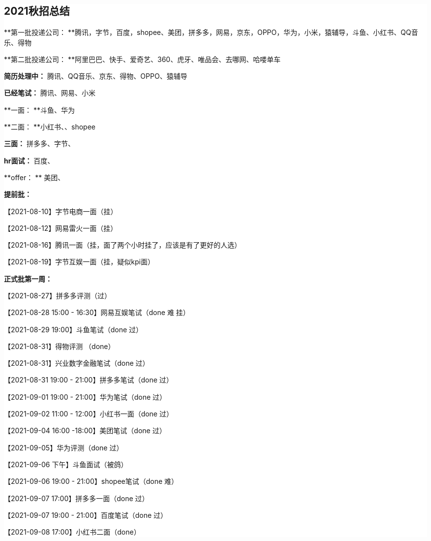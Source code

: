 ## 2021秋招总结

**第一批投递公司： **腾讯，字节，百度，shopee、美团，拼多多，网易，京东，OPPO，华为，小米，猿辅导，斗鱼、小红书、QQ音乐、得物

**第二批投递公司： **阿里巴巴、快手、爱奇艺、360、虎牙、唯品会、去哪网、哈喽单车

**简历处理中：** 腾讯、QQ音乐、京东、得物、OPPO、猿辅导

**已经笔试：** 腾讯、网易、小米

**一面： **斗鱼、华为

**二面： **小红书、、shopee

**三面：** 拼多多、字节、

**hr面试：** 百度、

**offer： ** 美团、



**提前批：**

【2021-08-10】字节电商一面（挂）

【2021-08-12】网易雷火一面（挂）

【2021-08-16】腾讯一面（挂，面了两个小时挂了，应该是有了更好的人选）

【2021-08-19】字节互娱一面（挂，疑似kpi面）



**正式批第一周：**

【2021-08-27】拼多多评测（过）

【2021-08-28 15:00 - 16:30】网易互娱笔试（done 难 挂）

【2021-08-29 19:00】斗鱼笔试（done 过）

【2021-08-31】得物评测 （done）

【2021-08-31】兴业数字金融笔试（done 过）

【2021-08-31 19:00 - 21:00】拼多多笔试（done 过）

【2021-09-01 19:00 - 21:00】华为笔试（done 过）

【2021-09-02 11:00 - 12:00】小红书一面（done 过）

【2021-09-04 16:00 -18:00】美团笔试（done 过）

【2021-09-05】华为评测（done 过）

【2021-09-06 下午】斗鱼面试（被鸽）

【2021-09-06 19:00 - 21:00】shopee笔试（done 难）

【2021-09-07 17:00】拼多多一面（done 过）

【2021-09-07 19:00 - 21:00】百度笔试（done 过）

【2021-09-08 17:00】小红书二面（done）
